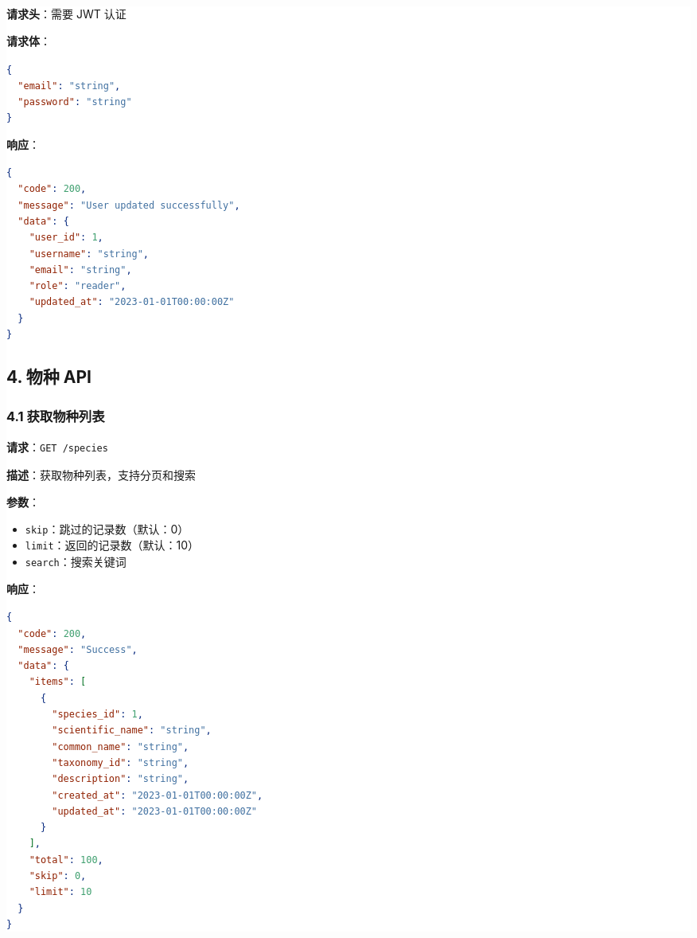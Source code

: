 **请求头**：需要 JWT 认证

**请求体**：

```json
{
  "email": "string",
  "password": "string"
}
```

**响应**：

```json
{
  "code": 200,
  "message": "User updated successfully",
  "data": {
    "user_id": 1,
    "username": "string",
    "email": "string",
    "role": "reader",
    "updated_at": "2023-01-01T00:00:00Z"
  }
}
```

## 4. 物种 API

### 4.1 获取物种列表

**请求**：`GET /species`

**描述**：获取物种列表，支持分页和搜索

**参数**：
- `skip`：跳过的记录数（默认：0）
- `limit`：返回的记录数（默认：10）
- `search`：搜索关键词

**响应**：

```json
{
  "code": 200,
  "message": "Success",
  "data": {
    "items": [
      {
        "species_id": 1,
        "scientific_name": "string",
        "common_name": "string",
        "taxonomy_id": "string",
        "description": "string",
        "created_at": "2023-01-01T00:00:00Z",
        "updated_at": "2023-01-01T00:00:00Z"
      }
    ],
    "total": 100,
    "skip": 0,
    "limit": 10
  }
}
```
